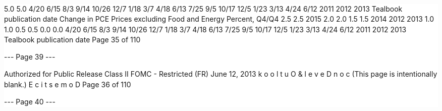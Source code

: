 5.0 5.0
4/20 6/15 8/3 9/14 10/26 12/7 1/18 3/7 4/18 6/13 7/25 9/5 10/17 12/5 1/23 3/13 4/24 6/12
2011 2012 2013
Tealbook publication date
Change in PCE Prices excluding Food and Energy
Percent, Q4/Q4
2.5 2.5
2015
2.0 2.0
1.5 1.5
2014
2012 2013
1.0 1.0
0.5 0.5
0.0 0.0
4/20 6/15 8/3 9/14 10/26 12/7 1/18 3/7 4/18 6/13 7/25 9/5 10/17 12/5 1/23 3/13 4/24 6/12
2011 2012 2013
Tealbook publication date
Page 35 of 110

--- Page 39 ---

Authorized for Public Release
Class II FOMC - Restricted (FR) June 12, 2013
k
o
o
l
t
u
O
&
l
e
v
e
D
n
o
c (This page is intentionally blank.)
E
c
i
t
s
e
m
o
D
Page 36 of 110

--- Page 40 ---
